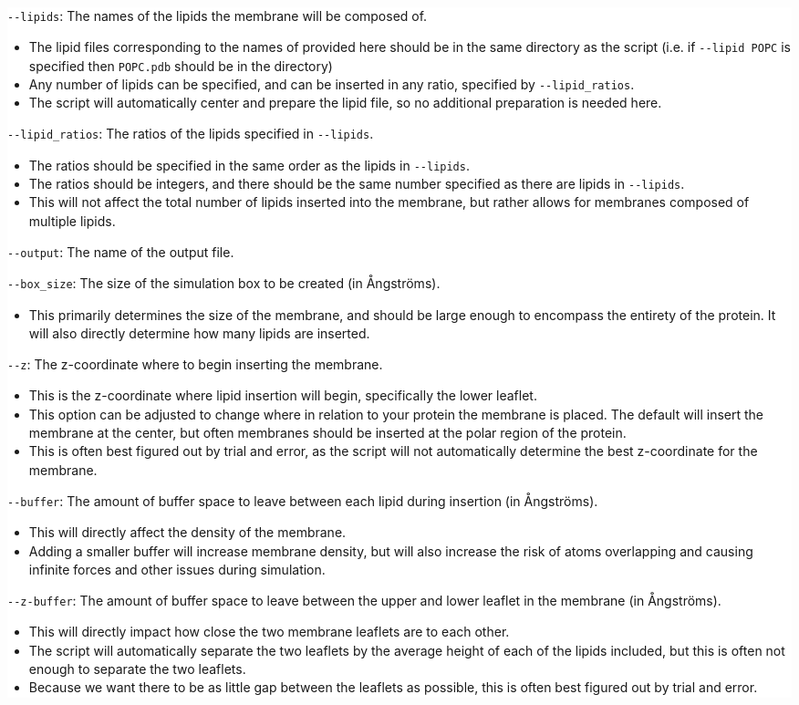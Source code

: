 `--lipids`: The names of the lipids the membrane will be composed of.
  - The lipid files corresponding to the names of provided here should be in the same directory as the script (i.e. if `--lipid POPC` is specified then `POPC.pdb` should be in the directory)
  - Any number of lipids can be specified, and can be inserted in any ratio, specified by `--lipid_ratios`.
  - The script will automatically center and prepare the lipid file, so no additional preparation is needed here.

`--lipid_ratios`: The ratios of the lipids specified in `--lipids`.
  - The ratios should be specified in the same order as the lipids in `--lipids`.
  - The ratios should be integers, and there should be the same number specified as there are lipids in `--lipids`.
  - This will not affect the total number of lipids inserted into the membrane, but rather allows for membranes composed of multiple lipids.

`--output`: The name of the output file.

`--box_size`: The size of the simulation box to be created (in &Aring;ngstr&ouml;ms).
  - This primarily determines the size of the membrane, and should be large enough to encompass the entirety of the protein. It will also directly determine how many lipids are inserted.

`--z`: The z-coordinate where to begin inserting the membrane. 
  - This is the z-coordinate where lipid insertion will begin, specifically the lower leaflet.
  - This option can be adjusted to change where in relation to your protein the membrane is placed. The default will insert the membrane at the center, but often membranes should be inserted at the polar region of the protein. 
  - This is often best figured out by trial and error, as the script will not automatically determine the best z-coordinate for the membrane.

`--buffer`: The amount of buffer space to leave between each lipid during insertion (in &Aring;ngstr&ouml;ms). 
  - This will directly affect the density of the membrane. 
  - Adding a smaller buffer will increase membrane density, but will also increase the risk of atoms overlapping and causing infinite forces and other issues during simulation. 

`--z-buffer`: The amount of buffer space to leave between the upper and lower leaflet in the membrane (in &Aring;ngstr&ouml;ms). 
  - This will directly impact how close the two membrane leaflets are to each other.
  - The script will automatically separate the two leaflets by the average height of each of the lipids included, but this is often not enough to separate the two leaflets. 
  - Because we want there to be as little gap between the leaflets as possible, this is often best figured out by trial and error. 


